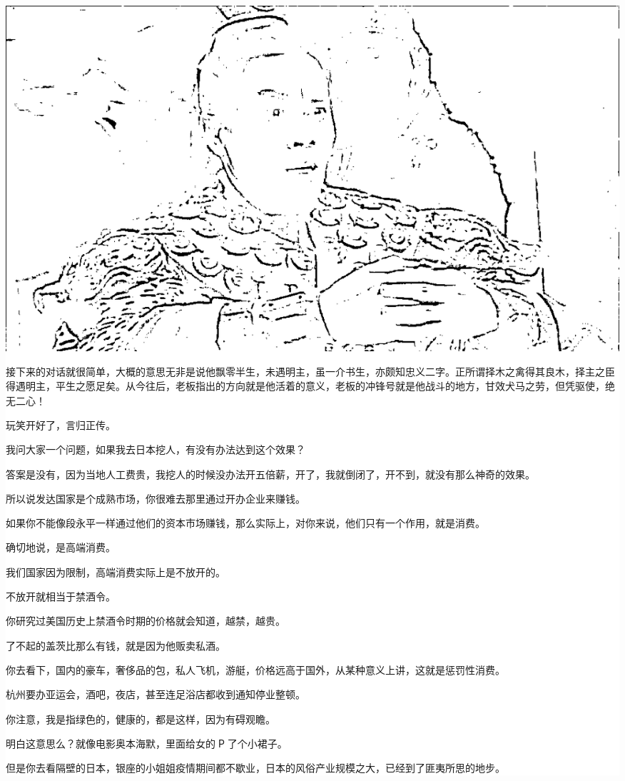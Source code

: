 ![](img/6eae21ebbdd49b3953050b77a7d9d8e1.png)

接下来的对话就很简单，大概的意思无非是说他飘零半生，未遇明主，虽一介书生，亦颇知忠义二字。正所谓择木之禽得其良木，择主之臣得遇明主，平生之愿足矣。从今往后，老板指出的方向就是他活着的意义，老板的冲锋号就是他战斗的地方，甘效犬马之劳，但凭驱使，绝无二心！

玩笑开好了，言归正传。

我问大家一个问题，如果我去日本挖人，有没有办法达到这个效果？

答案是没有，因为当地人工费贵，我挖人的时候没办法开五倍薪，开了，我就倒闭了，开不到，就没有那么神奇的效果。

所以说发达国家是个成熟市场，你很难去那里通过开办企业来赚钱。

如果你不能像段永平一样通过他们的资本市场赚钱，那么实际上，对你来说，他们只有一个作用，就是消费。

确切地说，是高端消费。

我们国家因为限制，高端消费实际上是不放开的。

不放开就相当于禁酒令。

你研究过美国历史上禁酒令时期的价格就会知道，越禁，越贵。

了不起的盖茨比那么有钱，就是因为他贩卖私酒。

你去看下，国内的豪车，奢侈品的包，私人飞机，游艇，价格远高于国外，从某种意义上讲，这就是惩罚性消费。

杭州要办亚运会，酒吧，夜店，甚至连足浴店都收到通知停业整顿。

你注意，我是指绿色的，健康的，都是这样，因为有碍观瞻。

明白这意思么？就像电影奥本海默，里面给女的 P 了个小裙子。

但是你去看隔壁的日本，银座的小姐姐疫情期间都不歇业，日本的风俗产业规模之大，已经到了匪夷所思的地步。
